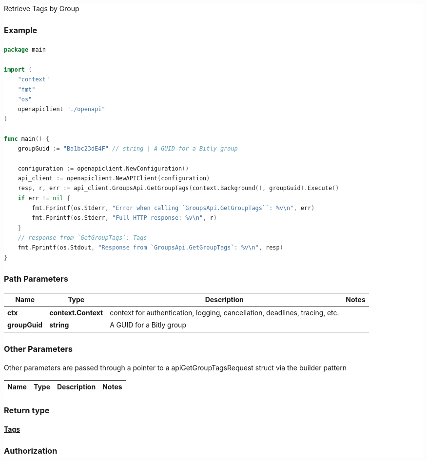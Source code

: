 Retrieve Tags by Group



### Example

```go
package main

import (
    "context"
    "fmt"
    "os"
    openapiclient "./openapi"
)

func main() {
    groupGuid := "Ba1bc23dE4F" // string | A GUID for a Bitly group

    configuration := openapiclient.NewConfiguration()
    api_client := openapiclient.NewAPIClient(configuration)
    resp, r, err := api_client.GroupsApi.GetGroupTags(context.Background(), groupGuid).Execute()
    if err != nil {
        fmt.Fprintf(os.Stderr, "Error when calling `GroupsApi.GetGroupTags``: %v\n", err)
        fmt.Fprintf(os.Stderr, "Full HTTP response: %v\n", r)
    }
    // response from `GetGroupTags`: Tags
    fmt.Fprintf(os.Stdout, "Response from `GroupsApi.GetGroupTags`: %v\n", resp)
}
```

### Path Parameters


Name | Type | Description  | Notes
------------- | ------------- | ------------- | -------------
**ctx** | **context.Context** | context for authentication, logging, cancellation, deadlines, tracing, etc.
**groupGuid** | **string** | A GUID for a Bitly group | 

### Other Parameters

Other parameters are passed through a pointer to a apiGetGroupTagsRequest struct via the builder pattern


Name | Type | Description  | Notes
------------- | ------------- | ------------- | -------------


### Return type

[**Tags**](Tags.md)

### Authorization
